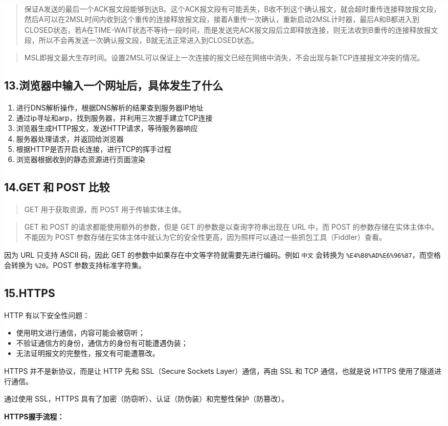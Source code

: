 >保证A发送的最后一个ACK报文段能够到达B。这个ACK报文段有可能丢失，B收不到这个确认报文，就会超时重传连接释放报文段，然后A可以在2MSL时间内收到这个重传的连接释放报文段，接着A重传一次确认，重新启动2MSL计时器，最后A和B都进入到CLOSED状态，若A在TIME-WAIT状态不等待一段时间，而是发送完ACK报文段后立即释放连接，则无法收到B重传的连接释放报文段，所以不会再发送一次确认报文段，B就无法正常进入到CLOSED状态。

> MSL即报文最大生存时间。设置2MSL可以保证上一次连接的报文已经在网络中消失，不会出现与新TCP连接报文冲突的情况。 



## 13.浏览器中输入一个网址后，具体发生了什么 
1.  进行DNS解析操作，根据DNS解析的结果查到服务器IP地址 
2.  通过ip寻址和arp，找到服务器，并利用三次握手建立TCP连接 
3.  浏览器生成HTTP报文，发送HTTP请求，等待服务器响应 
4.  服务器处理请求，并返回给浏览器 
5.  根据HTTP是否开启长连接，进行TCP的挥手过程 
6.  浏览器根据收到的静态资源进行页面渲染 



## 14.GET 和 POST 比较

> GET 用于获取资源，而 POST 用于传输实体主体。

> GET 和 POST 的请求都能使用额外的参数，但是 GET 的参数是以查询字符串出现在 URL 中，而 POST 的参数存储在实体主体中。不能因为 POST 参数存储在实体主体中就认为它的安全性更高，因为照样可以通过一些抓包工具（Fiddler）查看。

因为 URL 只支持 ASCII 码，因此 GET 的参数中如果存在中文等字符就需要先进行编码。例如 `中文` 会转换为 `%E4%B8%AD%E6%96%87`，而空格会转换为 `%20`。POST 参数支持标准字符集。



## 15.HTTPS

HTTP 有以下安全性问题：

- 使用明文进行通信，内容可能会被窃听；
- 不验证通信方的身份，通信方的身份有可能遭遇伪装；
- 无法证明报文的完整性，报文有可能遭篡改。

HTTPS 并不是新协议，而是让 HTTP 先和 SSL（Secure Sockets Layer）通信，再由 SSL 和 TCP 通信，也就是说 HTTPS 使用了隧道进行通信。

通过使用 SSL，HTTPS 具有了加密（防窃听）、认证（防伪装）和完整性保护（防篡改）。

**HTTPS握手流程：**
